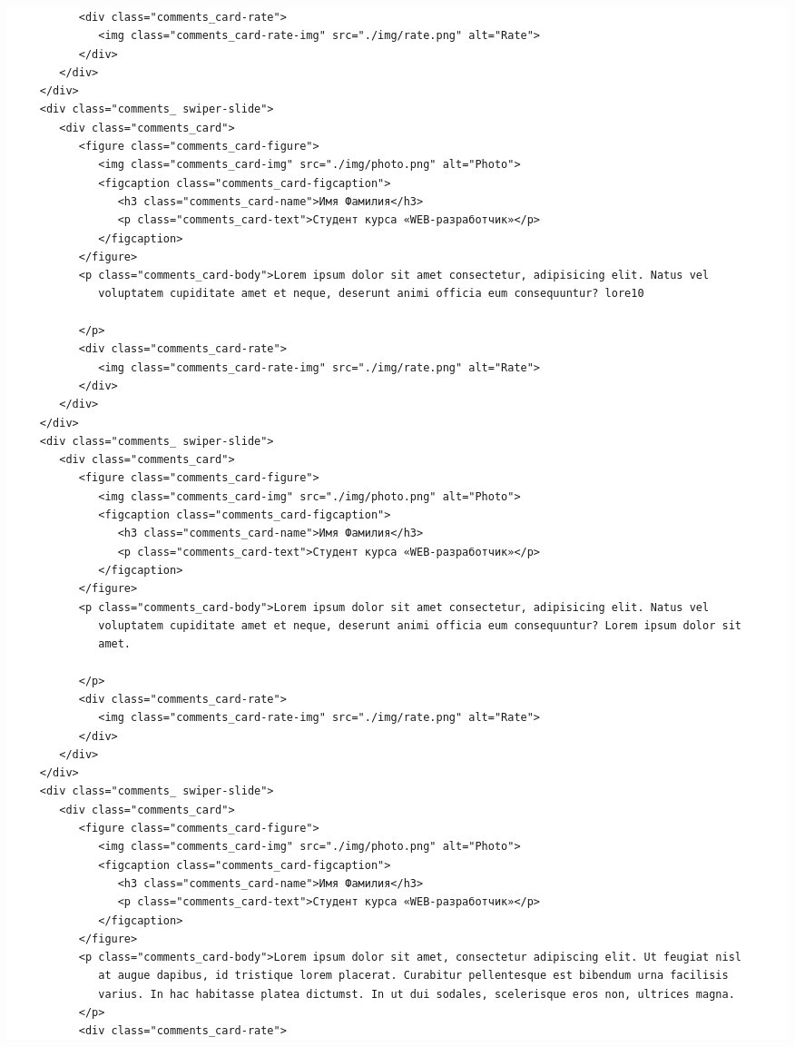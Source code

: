                <div class="comments_card-rate">
                  <img class="comments_card-rate-img" src="./img/rate.png" alt="Rate">
               </div>
            </div>
         </div>
         <div class="comments_ swiper-slide">
            <div class="comments_card">
               <figure class="comments_card-figure">
                  <img class="comments_card-img" src="./img/photo.png" alt="Photo">
                  <figcaption class="comments_card-figcaption">
                     <h3 class="comments_card-name">Имя Фамилия</h3>
                     <p class="comments_card-text">Студент курса «WEB-разработчик»</p>
                  </figcaption>
               </figure>
               <p class="comments_card-body">Lorem ipsum dolor sit amet consectetur, adipisicing elit. Natus vel
                  voluptatem cupiditate amet et neque, deserunt animi officia eum consequuntur? lore10

               </p>
               <div class="comments_card-rate">
                  <img class="comments_card-rate-img" src="./img/rate.png" alt="Rate">
               </div>
            </div>
         </div>
         <div class="comments_ swiper-slide">
            <div class="comments_card">
               <figure class="comments_card-figure">
                  <img class="comments_card-img" src="./img/photo.png" alt="Photo">
                  <figcaption class="comments_card-figcaption">
                     <h3 class="comments_card-name">Имя Фамилия</h3>
                     <p class="comments_card-text">Студент курса «WEB-разработчик»</p>
                  </figcaption>
               </figure>
               <p class="comments_card-body">Lorem ipsum dolor sit amet consectetur, adipisicing elit. Natus vel
                  voluptatem cupiditate amet et neque, deserunt animi officia eum consequuntur? Lorem ipsum dolor sit
                  amet.

               </p>
               <div class="comments_card-rate">
                  <img class="comments_card-rate-img" src="./img/rate.png" alt="Rate">
               </div>
            </div>
         </div>
         <div class="comments_ swiper-slide">
            <div class="comments_card">
               <figure class="comments_card-figure">
                  <img class="comments_card-img" src="./img/photo.png" alt="Photo">
                  <figcaption class="comments_card-figcaption">
                     <h3 class="comments_card-name">Имя Фамилия</h3>
                     <p class="comments_card-text">Студент курса «WEB-разработчик»</p>
                  </figcaption>
               </figure>
               <p class="comments_card-body">Lorem ipsum dolor sit amet, consectetur adipiscing elit. Ut feugiat nisl
                  at augue dapibus, id tristique lorem placerat. Curabitur pellentesque est bibendum urna facilisis
                  varius. In hac habitasse platea dictumst. In ut dui sodales, scelerisque eros non, ultrices magna.
               </p>
               <div class="comments_card-rate">